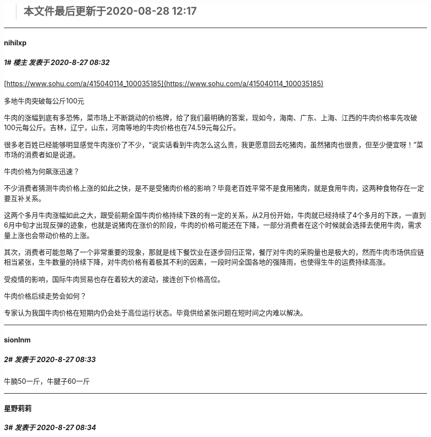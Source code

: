 > ## **本文件最后更新于2020-08-28 12:17** 



*****

####  nihilxp  
##### 1#       楼主       发表于 2020-8-27 08:32



[https://www.sohu.com/a/415040114_100035185](https://www.sohu.com/a/415040114_100035185)


多地牛肉突破每公斤100元

牛肉的涨幅到底有多恐怖，菜市场上不断跳动的价格牌，给了我们最明确的答案，现如今，海南、广东、上海、江西的牛肉价格率先攻破100元每公斤。吉林，辽宁，山东，河南等地的牛肉价格也在74.59元每公斤。


很多老百姓已经能够明显感觉牛肉涨价了不少，“说实话看到牛肉怎么这么贵，我更愿意回去吃猪肉，虽然猪肉也很贵，但至少便宜呀！”菜市场的消费者如是说道。


牛肉价格为何飙涨迅速？


不少消费者猜测牛肉价格上涨的如此之快，是不是受猪肉价格的影响？毕竟老百姓平常不是食用猪肉，就是食用牛肉，这两种食物存在一定要互补关系。


这两个多月牛肉涨幅如此之大，跟受前期全国牛肉价格持续下跌的有一定的关系，从2月份开始，牛肉就已经持续了4个多月的下跌，一直到6月中旬才出现反弹的迹象，也就是说猪肉在涨价的阶段，牛肉的价格可能还在下降，一部分消费者在这个时候就会选择去使用牛肉，需求量上涨也会带动价格的上涨。


其次，消费者可能忽略了一个非常重要的现象，那就是线下餐饮业在逐步回归正常，餐厅对牛肉的采购量也是极大的，然而牛肉市场供应链相当紧张，生牛数量的持续下降，对牛肉价格有着极其不利的因素，一段时间全国各地的强降雨，也使得生牛的运费持续高涨。


受疫情的影响，国际牛肉贸易也存在着较大的波动，接连创下价格高位。


牛肉价格后续走势会如何？


专家认为我国牛肉价格在短期内仍会处于高位运行状态。毕竟供给紧张问题在短时间之内难以解决。








*****

####  sionlnm  
##### 2#       发表于 2020-8-27 08:33




牛腩50一斤，牛腱子60一斤







*****

####  星野莉莉  
##### 3#       发表于 2020-8-27 08:34
